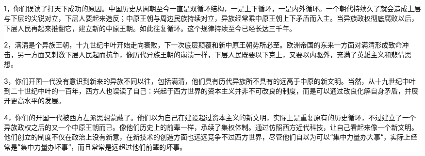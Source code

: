  <p>
  1，你们误读了打天下成功的原因。中国历史从周朝至今一直是双循环结构，一是上下循环，一是内外循环。一个朝代持续久了就会造成上层与下层的尖锐对立，下层人要起来造反；中原王朝与周边民族持续对立，异族经常乘中原王朝上下矛盾而入主。当异族政权彻底腐败以后，下层人民再起来推翻它，建立新的中原王朝。如此往复循环。这个规律持续至今已经长达三千年。
 </p>
 <center>
  <div style="max-width: 632px;height:180px; display: none; text-align: center; margin: 0 auto; overflow: hidden;overflow-x: hidden;">
   <div id="taboola-midarticle-thumbnails" style="max-width: 632px;height:180px;overflow: hidden;overflow-x: hidden;">
   </div>
  </div>
  <div>
   <center>
    <div id="div-gpt-ad-1589559869784-0">
    </div>
   </center>
  </div>
 </center>
 <p>
  2，满清是个异族王朝，十九世纪中叶开始走向衰败，下一次底层颠覆和新中原王朝势所必至。欧洲帝国的东来一方面对满清形成致命冲击，另一方面又刺激下层人民起而抗争，像历代异族王朝的崩溃一样，下层人民既要以下克上，又要以内驱外，充满了英雄主义和悲情思想。
 </p>
 <center>
  <div style="max-width: 632px;height:180px; display: none; text-align: center; margin: 0 auto; overflow: hidden;overflow-x: hidden;">
   <div id="taboola-midarticle-thumbnails" style="max-width: 632px;height:180px;overflow: hidden;overflow-x: hidden;">
   </div>
  </div>
  <div>
   <center>
    <div id="div-gpt-ad-1589559869784-0">
    </div>
   </center>
  </div>
 </center>
 <p>
  3，你们开国一代没有意识到新来的异族不同以往，包括满清，他们具有历代异族所不具有的远高于中原的新文明。当然，从十九世纪中叶到二十世纪中叶的一百年，西方人也误读了自己：兴起于西方世界的资本主义并非不可改良的制度，而是可以通过改良化解自身矛盾，并展开更高水平的发展。
 </p>
 <center>
  <div style="max-width: 632px;height:180px; display: none; text-align: center; margin: 0 auto; overflow: hidden;overflow-x: hidden;">
   <div id="taboola-midarticle-thumbnails" style="max-width: 632px;height:180px;overflow: hidden;overflow-x: hidden;">
   </div>
  </div>
  <div>
   <center>
    <div id="div-gpt-ad-1589559869784-0">
    </div>
   </center>
  </div>
 </center>
 <p>
  4，你们的开国一代被西方左派思想蒙蔽了。他们以为自己在建设超过资本主义的新文明，实际上是重复原有的历史循环，不过建立了一个异族政权之后的又一个中原王朝而已。像他们历史上的前辈一样，承续了集权体制。通过仿照西方近代科技，让自己看起来像一个新文明。他们创立的制度不仅在政治上没有新意，在新技术的创造方面也远远竞争不过西方世界，尽管他们自以为可以“集中力量办大事“，实际上经常是”集中力量办坏事“，而且常常是远超过他们前辈的坏事。
 </p>
 <center>
  <div style="max-width: 632px;height:180px; display: none; text-align: center; margin: 0 auto; overflow: hidden;overflow-x: hidden;">
   <div id="taboola-midarticle-thumbnails" style="max-width: 632px;height:180px;overflow: hidden;overflow-x: hidden;">